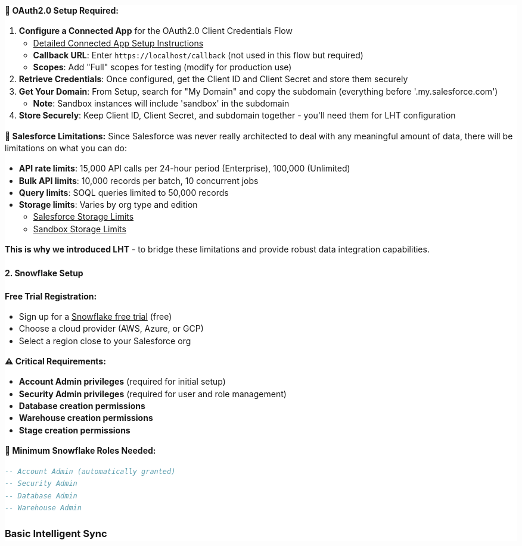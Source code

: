 **🔧 OAuth2.0 Setup Required:**
1. **Configure a Connected App** for the OAuth2.0 Client Credentials Flow
   - [Detailed Connected App Setup Instructions](https://help.salesforce.com/s/articleView?id=xcloud.connected_app_client_credentials_setup.htm&type=5)
   - **Callback URL**: Enter `https://localhost/callback` (not used in this flow but required)
   - **Scopes**: Add "Full" scopes for testing (modify for production use)
2. **Retrieve Credentials**: Once configured, get the Client ID and Client Secret and store them securely
3. **Get Your Domain**: From Setup, search for "My Domain" and copy the subdomain (everything before '.my.salesforce.com')
   - **Note**: Sandbox instances will include 'sandbox' in the subdomain
4. **Store Securely**: Keep Client ID, Client Secret, and subdomain together - you'll need them for LHT configuration

**🚨 Salesforce Limitations:**
Since Salesforce was never really architected to deal with any meaningful amount of data, there will be limitations on what you can do:
- **API rate limits**: 15,000 API calls per 24-hour period (Enterprise), 100,000 (Unlimited)
- **Bulk API limits**: 10,000 records per batch, 10 concurrent jobs
- **Query limits**: SOQL queries limited to 50,000 records
- **Storage limits**: Varies by org type and edition
  - [Salesforce Storage Limits](https://help.salesforce.com/s/articleView?id=xcloud.overview_storage.htm&type=5)
  - [Sandbox Storage Limits](https://help.salesforce.com/s/articleView?id=platform.data_sandbox_environments.htm&type=5)

**This is why we introduced LHT** - to bridge these limitations and provide robust data integration capabilities.



#### 2. Snowflake Setup

**Free Trial Registration:**
- Sign up for a [Snowflake free trial](https://www.snowflake.com/free-trial/) (free)
- Choose a cloud provider (AWS, Azure, or GCP)
- Select a region close to your Salesforce org

**⚠️ Critical Requirements:**
- **Account Admin privileges** (required for initial setup)
- **Security Admin privileges** (required for user and role management)
- **Database creation permissions**
- **Warehouse creation permissions**
- **Stage creation permissions**

**🔑 Minimum Snowflake Roles Needed:**
```sql
-- Account Admin (automatically granted)
-- Security Admin
-- Database Admin
-- Warehouse Admin
```

### Basic Intelligent Sync
